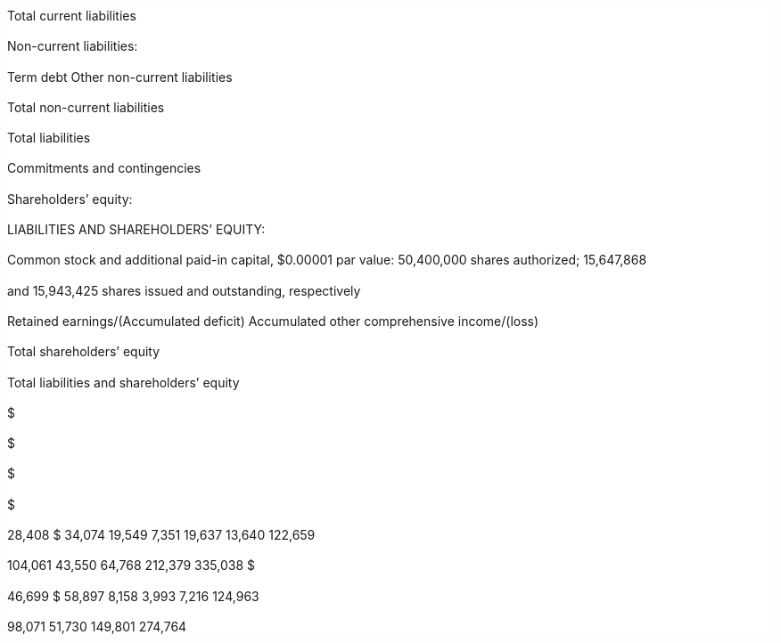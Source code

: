 Total current liabilities

Non-current liabilities:

Term debt
Other non-current liabilities

Total non-current liabilities

Total liabilities

Commitments and contingencies

Shareholders’ equity:

LIABILITIES AND SHAREHOLDERS’ EQUITY:

Common stock and additional paid-in capital, $0.00001 par value: 50,400,000 shares authorized; 15,647,868

and 15,943,425 shares issued and outstanding, respectively

Retained earnings/(Accumulated deficit)
Accumulated other comprehensive income/(loss)

Total shareholders’ equity

Total liabilities and shareholders’ equity

$

$

$

$

28,408  $
34,074
19,549
7,351
19,637
13,640
122,659

104,061
43,550
64,768
212,379
335,038  $

46,699  $
58,897
8,158
3,993
7,216
124,963

98,071
51,730
149,801
274,764
